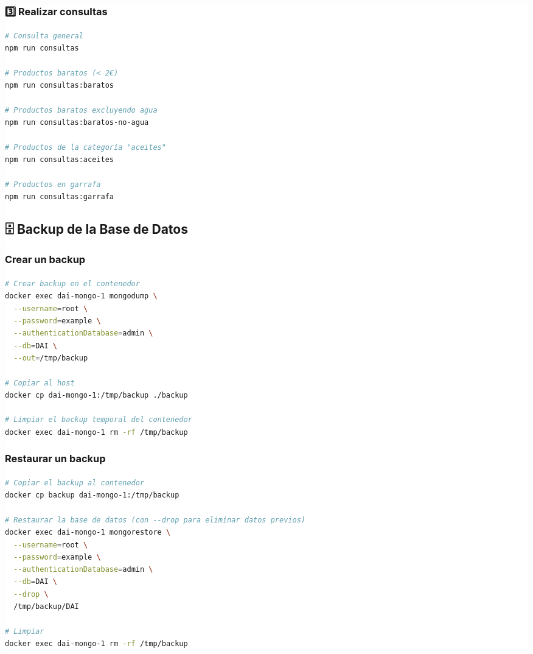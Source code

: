 ### 3️⃣ Realizar consultas

```bash
# Consulta general
npm run consultas

# Productos baratos (< 2€)
npm run consultas:baratos

# Productos baratos excluyendo agua
npm run consultas:baratos-no-agua

# Productos de la categoría "aceites"
npm run consultas:aceites

# Productos en garrafa
npm run consultas:garrafa
```

## 🗄️ Backup de la Base de Datos

### Crear un backup

```bash
# Crear backup en el contenedor
docker exec dai-mongo-1 mongodump \
  --username=root \
  --password=example \
  --authenticationDatabase=admin \
  --db=DAI \
  --out=/tmp/backup

# Copiar al host
docker cp dai-mongo-1:/tmp/backup ./backup

# Limpiar el backup temporal del contenedor
docker exec dai-mongo-1 rm -rf /tmp/backup
```

### Restaurar un backup

```bash
# Copiar el backup al contenedor
docker cp backup dai-mongo-1:/tmp/backup

# Restaurar la base de datos (con --drop para eliminar datos previos)
docker exec dai-mongo-1 mongorestore \
  --username=root \
  --password=example \
  --authenticationDatabase=admin \
  --db=DAI \
  --drop \
  /tmp/backup/DAI

# Limpiar
docker exec dai-mongo-1 rm -rf /tmp/backup
```
